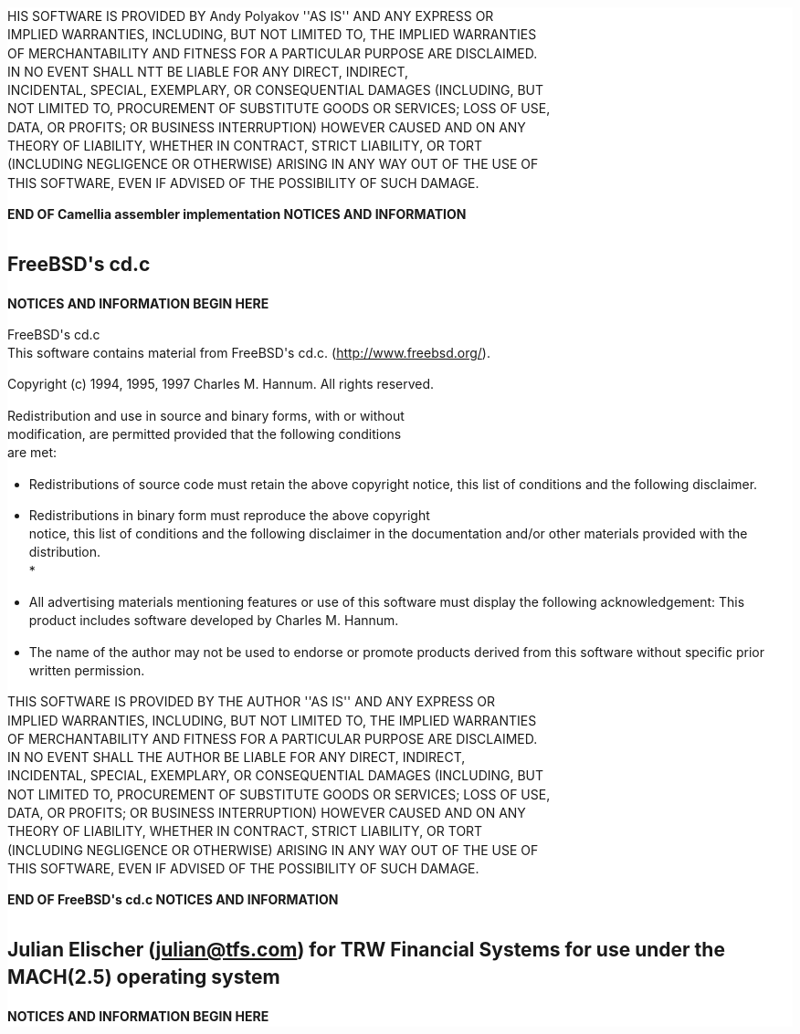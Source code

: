 HIS SOFTWARE IS PROVIDED BY Andy Polyakov \''AS IS'' AND ANY EXPRESS OR  
IMPLIED WARRANTIES, INCLUDING, BUT NOT LIMITED TO, THE IMPLIED WARRANTIES  
OF MERCHANTABILITY AND FITNESS FOR A PARTICULAR PURPOSE ARE DISCLAIMED.  
IN NO EVENT SHALL NTT BE LIABLE FOR ANY DIRECT, INDIRECT,  
INCIDENTAL, SPECIAL, EXEMPLARY, OR CONSEQUENTIAL DAMAGES (INCLUDING, BUT  
NOT LIMITED TO, PROCUREMENT OF SUBSTITUTE GOODS OR SERVICES; LOSS OF USE,  
DATA, OR PROFITS; OR BUSINESS INTERRUPTION) HOWEVER CAUSED AND ON ANY  
THEORY OF LIABILITY, WHETHER IN CONTRACT, STRICT LIABILITY, OR TORT  
(INCLUDING NEGLIGENCE OR OTHERWISE) ARISING IN ANY WAY OUT OF THE USE OF  
THIS SOFTWARE, EVEN IF ADVISED OF THE POSSIBILITY OF SUCH DAMAGE.  

 **END OF Camellia assembler implementation  NOTICES AND INFORMATION**  

## FreeBSD's cd.c  
 **NOTICES AND INFORMATION BEGIN HERE**  

 FreeBSD's cd.c   
This software contains material from FreeBSD's cd.c. (http://www.freebsd.org/).  

 Copyright (c) 1994, 1995, 1997 Charles M. Hannum.  All rights reserved.  

 Redistribution and use in source and binary forms, with or without  
 modification, are permitted provided that the following conditions  
 are met:  

-   Redistributions of source code must retain the above copyright     notice, this list of conditions and the following disclaimer.  

-   Redistributions in binary form must reproduce the above copyright  
     notice, this list of conditions and the following disclaimer in the    documentation and/or other materials provided with the distribution.  
     \*  

-   All advertising materials mentioning features or use of this software    must display the following acknowledgement:      This product includes software developed by Charles M. Hannum.  

-   The name of the author may not be used to endorse or promote products derived from this software without specific prior written permission.  

THIS SOFTWARE IS PROVIDED BY THE AUTHOR \''AS IS'' AND ANY EXPRESS OR  
IMPLIED WARRANTIES, INCLUDING, BUT NOT LIMITED TO, THE IMPLIED WARRANTIES  
OF MERCHANTABILITY AND FITNESS FOR A PARTICULAR PURPOSE ARE DISCLAIMED.  
IN NO EVENT SHALL THE AUTHOR BE LIABLE FOR ANY DIRECT, INDIRECT,  
INCIDENTAL, SPECIAL, EXEMPLARY, OR CONSEQUENTIAL DAMAGES (INCLUDING, BUT  
NOT LIMITED TO, PROCUREMENT OF SUBSTITUTE GOODS OR SERVICES; LOSS OF USE,  
DATA, OR PROFITS; OR BUSINESS INTERRUPTION) HOWEVER CAUSED AND ON ANY  
THEORY OF LIABILITY, WHETHER IN CONTRACT, STRICT LIABILITY, OR TORT  
(INCLUDING NEGLIGENCE OR OTHERWISE) ARISING IN ANY WAY OUT OF THE USE OF  
THIS SOFTWARE, EVEN IF ADVISED OF THE POSSIBILITY OF SUCH DAMAGE.  

 **END OF FreeBSD's cd.c   NOTICES AND INFORMATION**  

## Julian Elischer (julian@tfs.com) for TRW Financial Systems for use under the MACH(2.5) operating system  
 **NOTICES AND INFORMATION BEGIN HERE**  
